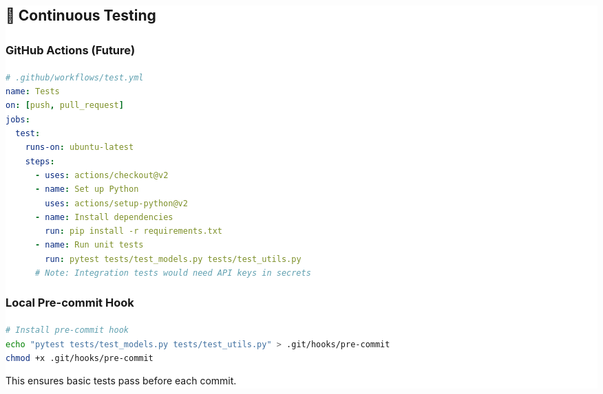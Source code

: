 ## 🔄 Continuous Testing

### GitHub Actions (Future)
```yaml
# .github/workflows/test.yml
name: Tests
on: [push, pull_request]
jobs:
  test:
    runs-on: ubuntu-latest
    steps:
      - uses: actions/checkout@v2
      - name: Set up Python
        uses: actions/setup-python@v2
      - name: Install dependencies
        run: pip install -r requirements.txt
      - name: Run unit tests
        run: pytest tests/test_models.py tests/test_utils.py
      # Note: Integration tests would need API keys in secrets
```

### Local Pre-commit Hook
```bash
# Install pre-commit hook
echo "pytest tests/test_models.py tests/test_utils.py" > .git/hooks/pre-commit
chmod +x .git/hooks/pre-commit
```

This ensures basic tests pass before each commit.